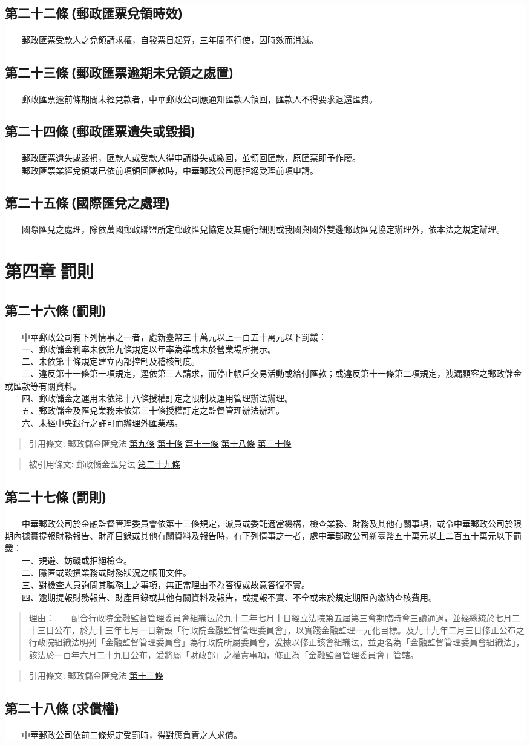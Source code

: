 
第二十二條 (郵政匯票兌領時效)
-----------------------------
　　郵政匯票受款人之兌領請求權，自發票日起算，三年間不行使，因時效而消滅。  


第二十三條 (郵政匯票逾期未兌領之處置)
-------------------------------------
　　郵政匯票逾前條期間未經兌款者，中華郵政公司應通知匯款人領回，匯款人不得要求退還匯費。  


第二十四條 (郵政匯票遺失或毀損)
-------------------------------
　　郵政匯票遺失或毀損，匯款人或受款人得申請掛失或繳回，並領回匯款，原匯票即予作廢。  
　　郵政匯票業經兌領或已依前項領回匯款時，中華郵政公司應拒絕受理前項申請。  


第二十五條 (國際匯兌之處理)
---------------------------
　　國際匯兌之處理，除依萬國郵政聯盟所定郵政匯兌協定及其施行細則或我國與國外雙邊郵政匯兌協定辦理外，依本法之規定辦理。  


第四章  罰則
============
第二十六條 (罰則)
-----------------
　　中華郵政公司有下列情事之一者，處新臺幣三十萬元以上一百五十萬元以下罰鍰：  
　　一、郵政儲金利率未依第九條規定以年率為準或未於營業場所揭示。  
　　二、未依第十條規定建立內部控制及稽核制度。  
　　三、違反第十一條第一項規定，逕依第三人請求，而停止帳戶交易活動或給付匯款；或違反第十一條第二項規定，洩漏顧客之郵政儲金或匯款等有關資料。  
　　四、郵政儲金之運用未依第十八條授權訂定之限制及運用管理辦法辦理。  
　　五、郵政儲金及匯兌業務未依第三十條授權訂定之監督管理辦法辦理。  
　　六、未經中央銀行之許可而辦理外匯業務。  
> 引用條文: 郵政儲金匯兌法 [第九條](../../交通建設/郵政/郵政儲金匯兌法.md#第九條-利率之揭示) [第十條](../../交通建設/郵政/郵政儲金匯兌法.md#第十條-內部控制及稽核制度) [第十一條](../../交通建設/郵政/郵政儲金匯兌法.md#第十一條-停止帳戶交易活動或給付匯款之請求處理及保密義務) [第十八條](../../交通建設/郵政/郵政儲金匯兌法.md#第十八條-郵政儲金之運用範圍) [第三十條](../../交通建設/郵政/郵政儲金匯兌法.md#第三十條-相關事項監督管理辦法之訂定)

> 被引用條文: 郵政儲金匯兌法 [第二十九條](../../交通建設/郵政/郵政儲金匯兌法.md#第二十九條-罰鍰之處罰機關)



第二十七條 (罰則)
-----------------
　　中華郵政公司於金融監督管理委員會依第十三條規定，派員或委託適當機構，檢查業務、財務及其他有關事項，或令中華郵政公司於限期內據實提報財務報告、財產目錄或其他有關資料及報告時，有下列情事之一者，處中華郵政公司新臺幣五十萬元以上二百五十萬元以下罰鍰：  
　　一、規避、妨礙或拒絕檢查。  
　　二、隱匿或毀損業務或財務狀況之帳冊文件。  
　　三、對檢查人員詢問其職務上之事項，無正當理由不為答復或故意答復不實。  
　　四、逾期提報財務報告、財產目錄或其他有關資料及報告，或提報不實、不全或未於規定期限內繳納查核費用。  
> 理由：　　配合行政院金融監督管理委員會組織法於九十二年七月十日經立法院第五屆第三會期臨時會三讀通過，並經總統於七月二十三日公布，於九十三年七月一日新設「行政院金融監督管理委員會」，以實踐金融監理一元化目標。及九十九年二月三日修正公布之行政院組織法明列「金融監督管理委員會」為行政院所屬委員會，爰據以修正該會組織法，並更名為「金融監督管理委員會組織法」，該法於一百年六月二十九日公布，爰將屬「財政部」之權責事項，修正為「金融監督管理委員會」管轄。

> 引用條文: 郵政儲金匯兌法 [第十三條](../../交通建設/郵政/郵政儲金匯兌法.md#第十三條-接受檢查及提供相關資料之義務)



第二十八條 (求償權)
-------------------
　　中華郵政公司依前二條規定受罰時，得對應負責之人求償。  
